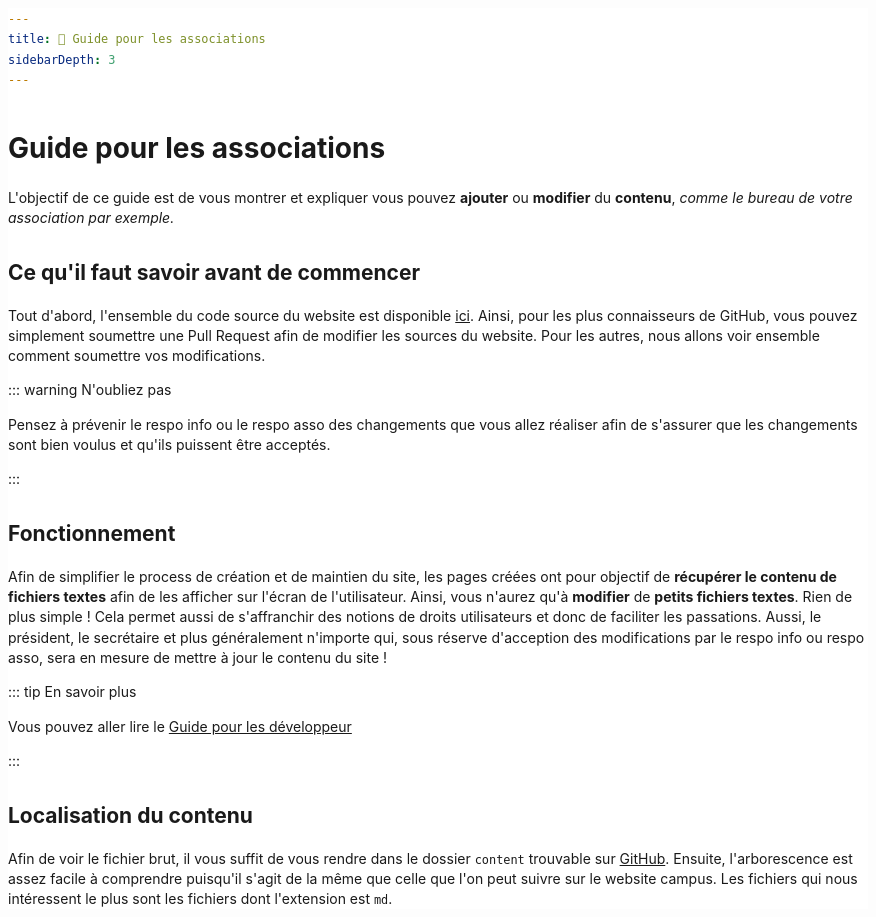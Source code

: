 ```yaml
---
title: 📝 Guide pour les associations
sidebarDepth: 3
---
```


# Guide pour les associations

L'objectif de ce guide est de vous montrer et expliquer vous pouvez **ajouter**
ou **modifier** du **contenu**, _comme le bureau de votre association par
exemple._

## Ce qu'il faut savoir avant de commencer

Tout d'abord, l'ensemble du code source du website est disponible
[ici](https://github.com/Campus-INSA-CVL/campus-website/tree/master/content).
Ainsi, pour les plus connaisseurs de GitHub, vous pouvez simplement soumettre
une Pull Request afin de modifier les sources du website. Pour les autres, nous
allons voir ensemble comment soumettre vos modifications.

::: warning N'oubliez pas

Pensez à prévenir le respo info ou le respo asso des changements que vous allez
réaliser afin de s'assurer que les changements sont bien voulus et qu'ils
puissent être acceptés.

:::

## Fonctionnement

Afin de simplifier le process de création et de maintien du site, les pages
créées ont pour objectif de **récupérer le contenu de fichiers textes** afin de
les afficher sur l'écran de l'utilisateur. Ainsi, vous n'aurez qu'à **modifier**
de **petits fichiers textes**. Rien de plus simple ! Cela permet aussi de
s'affranchir des notions de droits utilisateurs et donc de faciliter les
passations. Aussi, le président, le secrétaire et plus généralement n'importe
qui, sous réserve d'acception des modifications par le respo info ou respo asso,
sera en mesure de mettre à jour le contenu du site !

::: tip En savoir plus

Vous pouvez aller lire le [Guide pour les développeur](/guide-dev.html)

:::

## Localisation du contenu

Afin de voir le fichier brut, il vous suffit de vous rendre dans le dossier
`content` trouvable sur
[GitHub](https://github.com/Campus-INSA-CVL/campus-website/). Ensuite,
l'arborescence est assez facile à comprendre puisqu'il s'agit de la même que
celle que l'on peut suivre sur le website campus. Les fichiers qui nous
intéressent le plus sont les fichiers dont l'extension est `md`.
